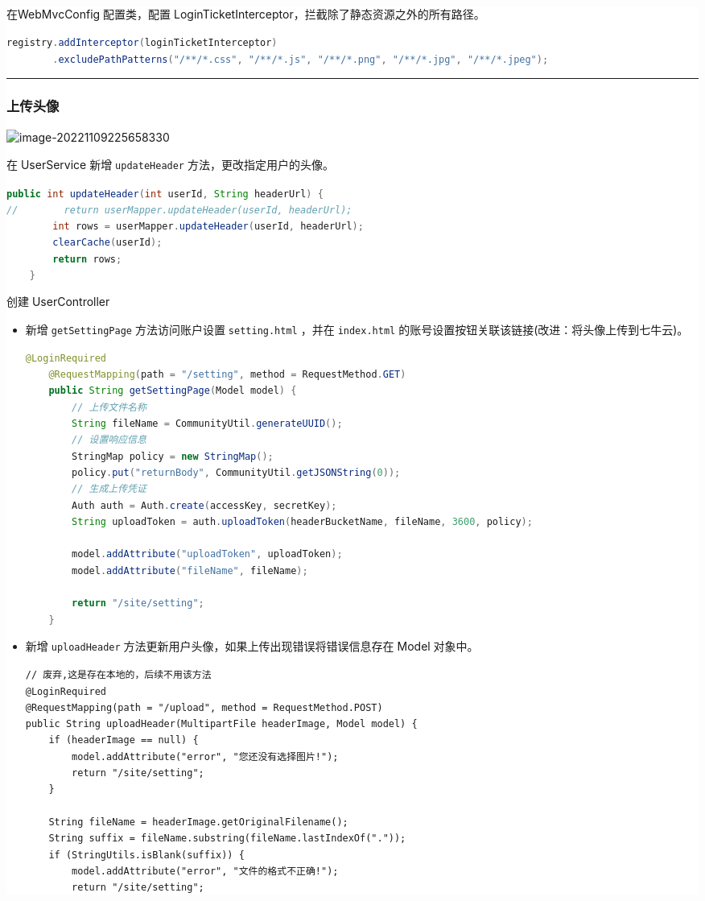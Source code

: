 

在WebMvcConfig 配置类，配置 LoginTicketInterceptor，拦截除了静态资源之外的所有路径。

```java
registry.addInterceptor(loginTicketInterceptor)
        .excludePathPatterns("/**/*.css", "/**/*.js", "/**/*.png", "/**/*.jpg", "/**/*.jpeg");
```

------

### 上传头像

![image-20221109225658330](https://cdn.jsdelivr.net/gh/Miyuki7/image-host/blog-imgimage-20221109225658330.png)

在 UserService 新增 `updateHeader` 方法，更改指定用户的头像。

``` java
public int updateHeader(int userId, String headerUrl) {
//        return userMapper.updateHeader(userId, headerUrl);
        int rows = userMapper.updateHeader(userId, headerUrl);
        clearCache(userId);
        return rows;
    }
```



创建 UserController

- 新增 `getSettingPage` 方法访问账户设置 `setting.html` ，并在 `index.html` 的账号设置按钮关联该链接(改进：将头像上传到七牛云)。

  ``` java
  @LoginRequired
      @RequestMapping(path = "/setting", method = RequestMethod.GET)
      public String getSettingPage(Model model) {
          // 上传文件名称
          String fileName = CommunityUtil.generateUUID();
          // 设置响应信息
          StringMap policy = new StringMap();
          policy.put("returnBody", CommunityUtil.getJSONString(0));
          // 生成上传凭证
          Auth auth = Auth.create(accessKey, secretKey);
          String uploadToken = auth.uploadToken(headerBucketName, fileName, 3600, policy);
  
          model.addAttribute("uploadToken", uploadToken);
          model.addAttribute("fileName", fileName);
  
          return "/site/setting";
      }
  ```

  

- 新增 `uploadHeader` 方法更新用户头像，如果上传出现错误将错误信息存在 Model 对象中。

  ```
  // 废弃,这是存在本地的，后续不用该方法
  @LoginRequired
  @RequestMapping(path = "/upload", method = RequestMethod.POST)
  public String uploadHeader(MultipartFile headerImage, Model model) {
      if (headerImage == null) {
          model.addAttribute("error", "您还没有选择图片!");
          return "/site/setting";
      }
  
      String fileName = headerImage.getOriginalFilename();
      String suffix = fileName.substring(fileName.lastIndexOf("."));
      if (StringUtils.isBlank(suffix)) {
          model.addAttribute("error", "文件的格式不正确!");
          return "/site/setting";
  ```